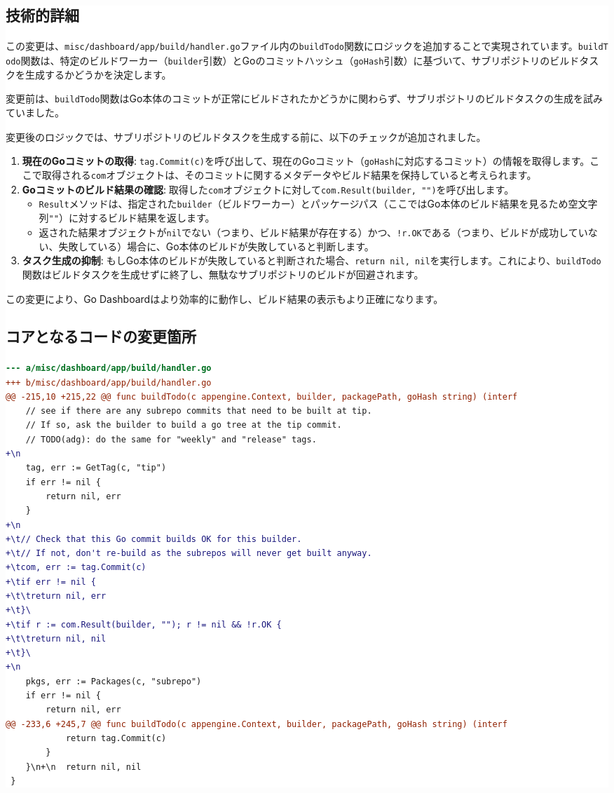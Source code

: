 ## 技術的詳細

この変更は、`misc/dashboard/app/build/handler.go`ファイル内の`buildTodo`関数にロジックを追加することで実現されています。`buildTodo`関数は、特定のビルドワーカー（`builder`引数）とGoのコミットハッシュ（`goHash`引数）に基づいて、サブリポジトリのビルドタスクを生成するかどうかを決定します。

変更前は、`buildTodo`関数はGo本体のコミットが正常にビルドされたかどうかに関わらず、サブリポジトリのビルドタスクの生成を試みていました。

変更後のロジックでは、サブリポジトリのビルドタスクを生成する前に、以下のチェックが追加されました。

1.  **現在のGoコミットの取得**: `tag.Commit(c)`を呼び出して、現在のGoコミット（`goHash`に対応するコミット）の情報を取得します。ここで取得される`com`オブジェクトは、そのコミットに関するメタデータやビルド結果を保持していると考えられます。
2.  **Goコミットのビルド結果の確認**: 取得した`com`オブジェクトに対して`com.Result(builder, "")`を呼び出します。
    *   `Result`メソッドは、指定された`builder`（ビルドワーカー）とパッケージパス（ここではGo本体のビルド結果を見るため空文字列`""`）に対するビルド結果を返します。
    *   返された結果オブジェクトが`nil`でない（つまり、ビルド結果が存在する）かつ、`!r.OK`である（つまり、ビルドが成功していない、失敗している）場合に、Go本体のビルドが失敗していると判断します。
3.  **タスク生成の抑制**: もしGo本体のビルドが失敗していると判断された場合、`return nil, nil`を実行します。これにより、`buildTodo`関数はビルドタスクを生成せずに終了し、無駄なサブリポジトリのビルドが回避されます。

この変更により、Go Dashboardはより効率的に動作し、ビルド結果の表示もより正確になります。

## コアとなるコードの変更箇所

```diff
--- a/misc/dashboard/app/build/handler.go
+++ b/misc/dashboard/app/build/handler.go
@@ -215,10 +215,22 @@ func buildTodo(c appengine.Context, builder, packagePath, goHash string) (interf
 	// see if there are any subrepo commits that need to be built at tip.
 	// If so, ask the builder to build a go tree at the tip commit.
 	// TODO(adg): do the same for "weekly" and "release" tags.
+\n
 	tag, err := GetTag(c, "tip")
 	if err != nil {
 		return nil, err
 	}
+\n
+\t// Check that this Go commit builds OK for this builder.
+\t// If not, don't re-build as the subrepos will never get built anyway.
+\tcom, err := tag.Commit(c)
+\tif err != nil {
+\t\treturn nil, err
+\t}\
+\tif r := com.Result(builder, ""); r != nil && !r.OK {
+\t\treturn nil, nil
+\t}\
+\n
 	pkgs, err := Packages(c, "subrepo")
 	if err != nil {
 		return nil, err
@@ -233,6 +245,7 @@ func buildTodo(c appengine.Context, builder, packagePath, goHash string) (interf
 			return tag.Commit(c)
 		}
 	}\n+\n 	return nil, nil
 }

```
